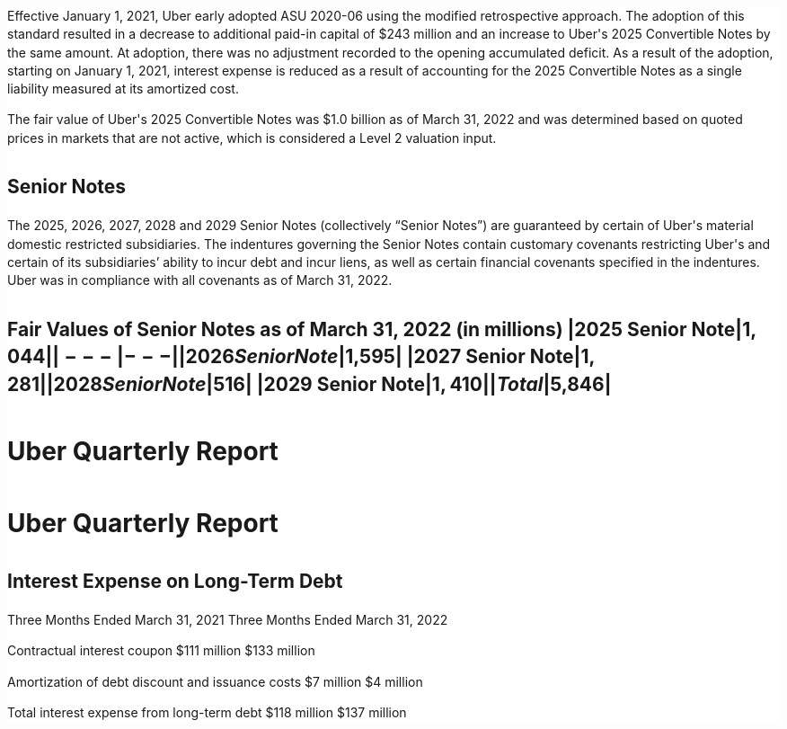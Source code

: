 Effective January 1, 2021, Uber early adopted ASU 2020-06 using the modified retrospective approach. The adoption of this standard resulted in a decrease to additional paid-in capital of $243 million and an increase to Uber's 2025 Convertible Notes by the same amount. At adoption, there was no adjustment recorded to the opening accumulated deficit. As a result of the adoption, starting on January 1, 2021, interest expense is reduced as a result of accounting for the 2025 Convertible Notes as a single liability measured at its amortized cost.

The fair value of Uber's 2025 Convertible Notes was $1.0 billion as of March 31, 2022 and was determined based on quoted prices in markets that are not active, which is considered a Level 2 valuation input.

## Senior Notes

The 2025, 2026, 2027, 2028 and 2029 Senior Notes (collectively “Senior Notes”) are guaranteed by certain of Uber's material domestic restricted subsidiaries. The indentures governing the Senior Notes contain customary covenants restricting Uber's and certain of its subsidiaries’ ability to incur debt and incur liens, as well as certain financial covenants specified in the indentures. Uber was in compliance with all covenants as of March 31, 2022.

**Fair Values of Senior Notes as of March 31, 2022 (in millions)**
|2025 Senior Note|$1,044|
|---|---|
|2026 Senior Note|$1,595|
|2027 Senior Note|$1,281|
|2028 Senior Note|$516|
|2029 Senior Note|$1,410|
|Total|$5,846|
---
# Uber Quarterly Report

# Uber Quarterly Report

## Interest Expense on Long-Term Debt

Three Months Ended March 31, 2021
Three Months Ended March 31, 2022

Contractual interest coupon
$111 million
$133 million

Amortization of debt discount and issuance costs
$7 million
$4 million

Total interest expense from long-term debt
$118 million
$137 million
